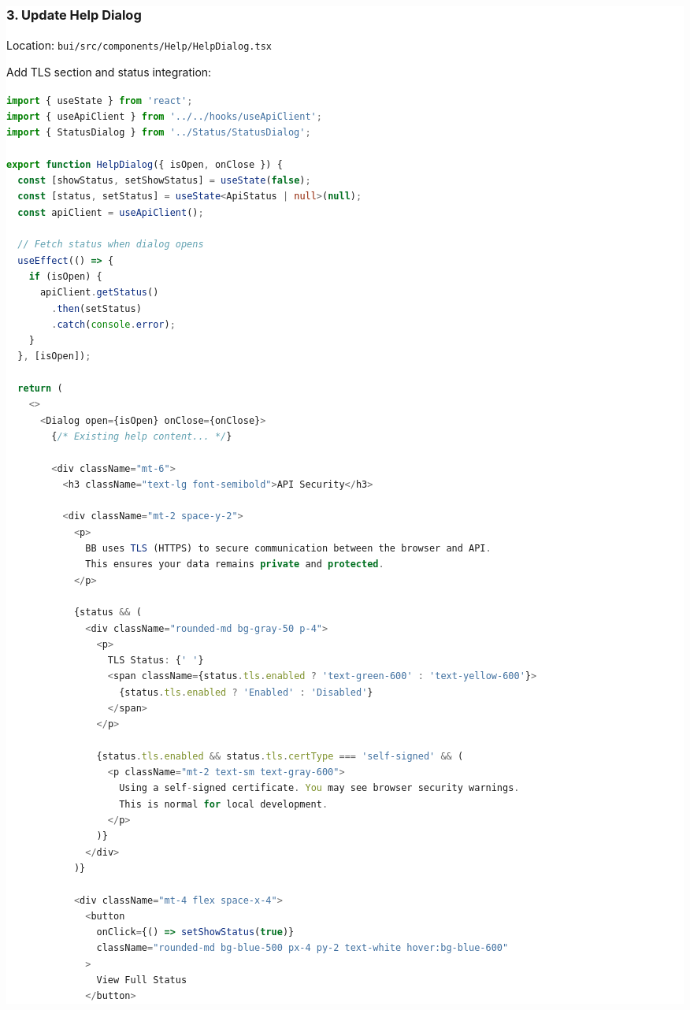 ### 3. Update Help Dialog

Location: `bui/src/components/Help/HelpDialog.tsx`

Add TLS section and status integration:

```typescript
import { useState } from 'react';
import { useApiClient } from '../../hooks/useApiClient';
import { StatusDialog } from '../Status/StatusDialog';

export function HelpDialog({ isOpen, onClose }) {
  const [showStatus, setShowStatus] = useState(false);
  const [status, setStatus] = useState<ApiStatus | null>(null);
  const apiClient = useApiClient();

  // Fetch status when dialog opens
  useEffect(() => {
    if (isOpen) {
      apiClient.getStatus()
        .then(setStatus)
        .catch(console.error);
    }
  }, [isOpen]);

  return (
    <>
      <Dialog open={isOpen} onClose={onClose}>
        {/* Existing help content... */}
        
        <div className="mt-6">
          <h3 className="text-lg font-semibold">API Security</h3>
          
          <div className="mt-2 space-y-2">
            <p>
              BB uses TLS (HTTPS) to secure communication between the browser and API.
              This ensures your data remains private and protected.
            </p>

            {status && (
              <div className="rounded-md bg-gray-50 p-4">
                <p>
                  TLS Status: {' '}
                  <span className={status.tls.enabled ? 'text-green-600' : 'text-yellow-600'}>
                    {status.tls.enabled ? 'Enabled' : 'Disabled'}
                  </span>
                </p>
                
                {status.tls.enabled && status.tls.certType === 'self-signed' && (
                  <p className="mt-2 text-sm text-gray-600">
                    Using a self-signed certificate. You may see browser security warnings.
                    This is normal for local development.
                  </p>
                )}
              </div>
            )}

            <div className="mt-4 flex space-x-4">
              <button
                onClick={() => setShowStatus(true)}
                className="rounded-md bg-blue-500 px-4 py-2 text-white hover:bg-blue-600"
              >
                View Full Status
              </button>
```